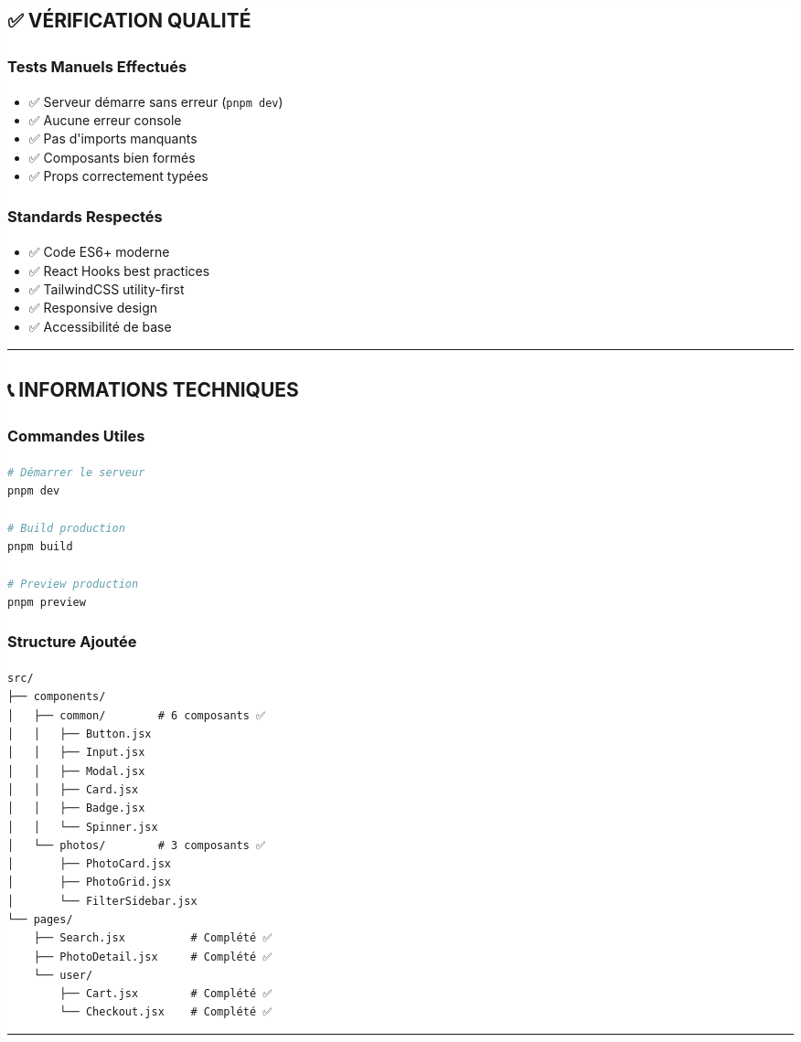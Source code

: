 
## ✅ VÉRIFICATION QUALITÉ

### Tests Manuels Effectués

- ✅ Serveur démarre sans erreur (`pnpm dev`)
- ✅ Aucune erreur console
- ✅ Pas d'imports manquants
- ✅ Composants bien formés
- ✅ Props correctement typées

### Standards Respectés

- ✅ Code ES6+ moderne
- ✅ React Hooks best practices
- ✅ TailwindCSS utility-first
- ✅ Responsive design
- ✅ Accessibilité de base

---

## 📞 INFORMATIONS TECHNIQUES

### Commandes Utiles

```bash
# Démarrer le serveur
pnpm dev

# Build production
pnpm build

# Preview production
pnpm preview
```

### Structure Ajoutée

```
src/
├── components/
│   ├── common/        # 6 composants ✅
│   │   ├── Button.jsx
│   │   ├── Input.jsx
│   │   ├── Modal.jsx
│   │   ├── Card.jsx
│   │   ├── Badge.jsx
│   │   └── Spinner.jsx
│   └── photos/        # 3 composants ✅
│       ├── PhotoCard.jsx
│       ├── PhotoGrid.jsx
│       └── FilterSidebar.jsx
└── pages/
    ├── Search.jsx          # Complété ✅
    ├── PhotoDetail.jsx     # Complété ✅
    └── user/
        ├── Cart.jsx        # Complété ✅
        └── Checkout.jsx    # Complété ✅
```

---